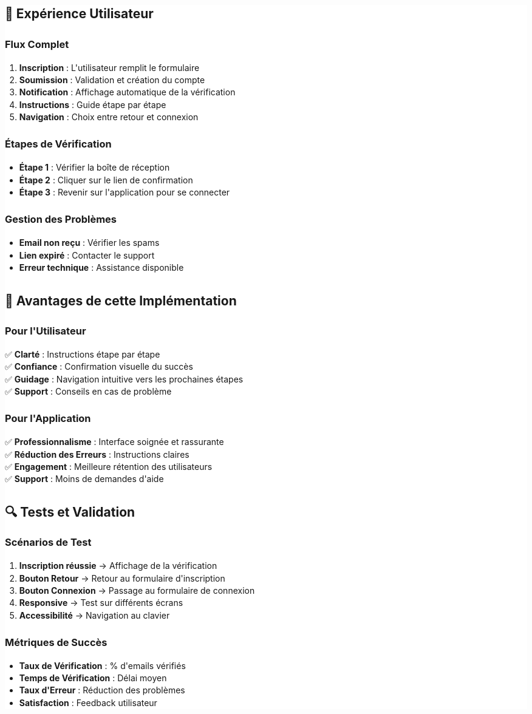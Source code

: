 ## 📱 **Expérience Utilisateur**

### **Flux Complet**
1. **Inscription** : L'utilisateur remplit le formulaire
2. **Soumission** : Validation et création du compte
3. **Notification** : Affichage automatique de la vérification
4. **Instructions** : Guide étape par étape
5. **Navigation** : Choix entre retour et connexion

### **Étapes de Vérification**
- **Étape 1** : Vérifier la boîte de réception
- **Étape 2** : Cliquer sur le lien de confirmation
- **Étape 3** : Revenir sur l'application pour se connecter

### **Gestion des Problèmes**
- **Email non reçu** : Vérifier les spams
- **Lien expiré** : Contacter le support
- **Erreur technique** : Assistance disponible

## 🚀 **Avantages de cette Implémentation**

### **Pour l'Utilisateur**
✅ **Clarté** : Instructions étape par étape  
✅ **Confiance** : Confirmation visuelle du succès  
✅ **Guidage** : Navigation intuitive vers les prochaines étapes  
✅ **Support** : Conseils en cas de problème  

### **Pour l'Application**
✅ **Professionnalisme** : Interface soignée et rassurante  
✅ **Réduction des Erreurs** : Instructions claires  
✅ **Engagement** : Meilleure rétention des utilisateurs  
✅ **Support** : Moins de demandes d'aide  

## 🔍 **Tests et Validation**

### **Scénarios de Test**
1. **Inscription réussie** → Affichage de la vérification
2. **Bouton Retour** → Retour au formulaire d'inscription
3. **Bouton Connexion** → Passage au formulaire de connexion
4. **Responsive** → Test sur différents écrans
5. **Accessibilité** → Navigation au clavier

### **Métriques de Succès**
- **Taux de Vérification** : % d'emails vérifiés
- **Temps de Vérification** : Délai moyen
- **Taux d'Erreur** : Réduction des problèmes
- **Satisfaction** : Feedback utilisateur
